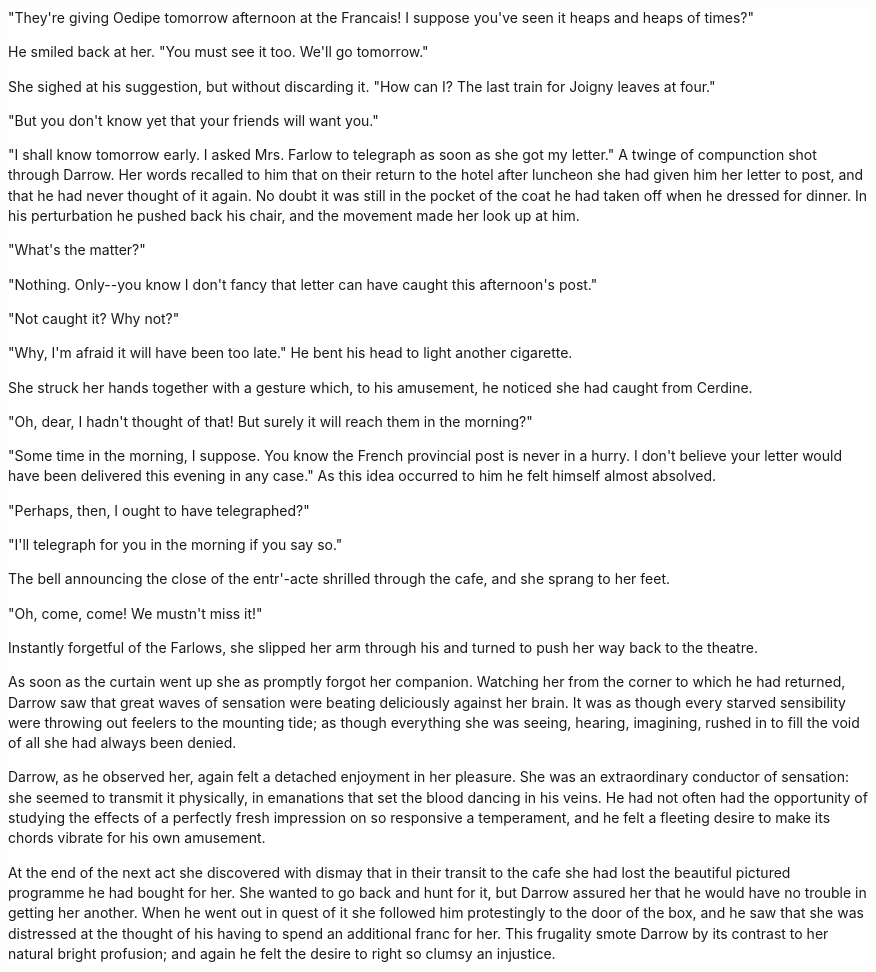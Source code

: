 "They're giving Oedipe tomorrow afternoon at the Francais! I suppose you've seen it heaps and heaps of times?" 

He smiled back at her. "You must see it too. We'll go tomorrow." 

She sighed at his suggestion, but without discarding it. "How can I? The last train for Joigny leaves at four." 

"But you don't know yet that your friends will want you." 

"I shall know tomorrow early. I asked Mrs. Farlow to telegraph as soon as she got my letter." A twinge of compunction shot through Darrow. Her words recalled to him that on their return to the hotel after luncheon she had given him her letter to post, and that he had never thought of it again. No doubt it was still in the pocket of the coat he had taken off when he dressed for dinner. In his perturbation he pushed back his chair, and the movement made her look up at him. 

"What's the matter?" 

"Nothing. Only--you know I don't fancy that letter can have caught this afternoon's post." 

"Not caught it? Why not?" 

"Why, I'm afraid it will have been too late." He bent his head to light another cigarette. 

She struck her hands together with a gesture which, to his amusement, he noticed she had caught from Cerdine. 

"Oh, dear, I hadn't thought of that! But surely it will reach them in the morning?" 

"Some time in the morning, I suppose. You know the French provincial post is never in a hurry. I don't believe your letter would have been delivered this evening in any case." As this idea occurred to him he felt himself almost absolved. 

"Perhaps, then, I ought to have telegraphed?" 

"I'll telegraph for you in the morning if you say so." 

The bell announcing the close of the entr'-acte shrilled through the cafe, and she sprang to her feet. 

"Oh, come, come! We mustn't miss it!" 

Instantly forgetful of the Farlows, she slipped her arm through his and turned to push her way back to the theatre. 

As soon as the curtain went up she as promptly forgot her companion. Watching her from the corner to which he had returned, Darrow saw that great waves of sensation were beating deliciously against her brain. It was as though every starved sensibility were throwing out feelers to the mounting tide; as though everything she was seeing, hearing, imagining, rushed in to fill the void of all she had always been denied. 

Darrow, as he observed her, again felt a detached enjoyment in her pleasure. She was an extraordinary conductor of sensation: she seemed to transmit it physically, in emanations that set the blood dancing in his veins. He had not often had the opportunity of studying the effects of a perfectly fresh impression on so responsive a temperament, and he felt a fleeting desire to make its chords vibrate for his own amusement. 

At the end of the next act she discovered with dismay that in their transit to the cafe she had lost the beautiful pictured programme he had bought for her. She wanted to go back and hunt for it, but Darrow assured her that he would have no trouble in getting her another. When he went out in quest of it she followed him protestingly to the door of the box, and he saw that she was distressed at the thought of his having to spend an additional franc for her. This frugality smote Darrow by its contrast to her natural bright profusion; and again he felt the desire to right so clumsy an injustice. 
